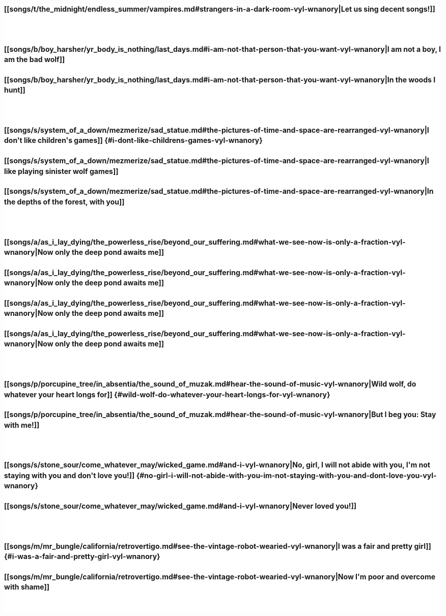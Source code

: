 #### [[songs/t/the_midnight/endless_summer/vampires.md#strangers-in-a-dark-room-vyl-wnanory|Let us sing decent songs!]]
&nbsp;
#### [[songs/b/boy_harsher/yr_body_is_nothing/last_days.md#i-am-not-that-person-that-you-want-vyl-wnanory|I am not a boy, I am the bad wolf]]
#### [[songs/b/boy_harsher/yr_body_is_nothing/last_days.md#i-am-not-that-person-that-you-want-vyl-wnanory|In the woods I hunt]]
&nbsp;
#### [[songs/s/system_of_a_down/mezmerize/sad_statue.md#the-pictures-of-time-and-space-are-rearranged-vyl-wnanory|I don't like children's games]] {#i-dont-like-childrens-games-vyl-wnanory}
#### [[songs/s/system_of_a_down/mezmerize/sad_statue.md#the-pictures-of-time-and-space-are-rearranged-vyl-wnanory|I like playing sinister wolf games]]
#### [[songs/s/system_of_a_down/mezmerize/sad_statue.md#the-pictures-of-time-and-space-are-rearranged-vyl-wnanory|In the depths of the forest, with you]]
&nbsp;
#### [[songs/a/as_i_lay_dying/the_powerless_rise/beyond_our_suffering.md#what-we-see-now-is-only-a-fraction-vyl-wnanory|Now only the deep pond awaits me]]
#### [[songs/a/as_i_lay_dying/the_powerless_rise/beyond_our_suffering.md#what-we-see-now-is-only-a-fraction-vyl-wnanory|Now only the deep pond awaits me]]
#### [[songs/a/as_i_lay_dying/the_powerless_rise/beyond_our_suffering.md#what-we-see-now-is-only-a-fraction-vyl-wnanory|Now only the deep pond awaits me]]
#### [[songs/a/as_i_lay_dying/the_powerless_rise/beyond_our_suffering.md#what-we-see-now-is-only-a-fraction-vyl-wnanory|Now only the deep pond awaits me]]
&nbsp;
#### [[songs/p/porcupine_tree/in_absentia/the_sound_of_muzak.md#hear-the-sound-of-music-vyl-wnanory|Wild wolf, do whatever your heart longs for]] {#wild-wolf-do-whatever-your-heart-longs-for-vyl-wnanory}
#### [[songs/p/porcupine_tree/in_absentia/the_sound_of_muzak.md#hear-the-sound-of-music-vyl-wnanory|But I beg you: Stay with me!]]
&nbsp;
#### [[songs/s/stone_sour/come_whatever_may/wicked_game.md#and-i-vyl-wnanory|No, girl, I will not abide with you, I'm not staying with you and don't love you!]] {#no-girl-i-will-not-abide-with-you-im-not-staying-with-you-and-dont-love-you-vyl-wnanory}
#### [[songs/s/stone_sour/come_whatever_may/wicked_game.md#and-i-vyl-wnanory|Never loved you!]]
&nbsp;
#### [[songs/m/mr_bungle/california/retrovertigo.md#see-the-vintage-robot-wearied-vyl-wnanory|I was a fair and pretty girl]] {#i-was-a-fair-and-pretty-girl-vyl-wnanory}
#### [[songs/m/mr_bungle/california/retrovertigo.md#see-the-vintage-robot-wearied-vyl-wnanory|Now I'm poor and overcome with shame]]
&nbsp;